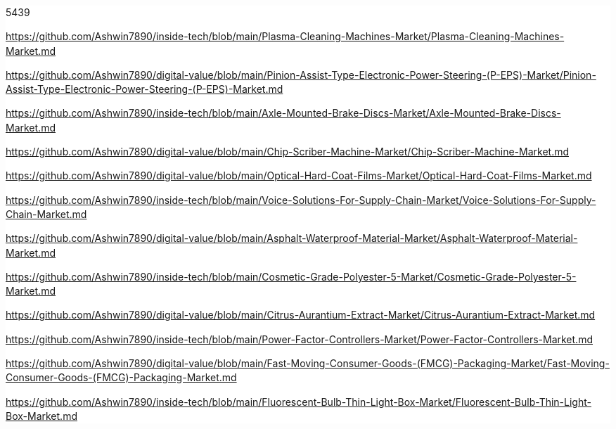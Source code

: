5439</p><p><a href="https://github.com/Ashwin7890/inside-tech/blob/main/Plasma-Cleaning-Machines-Market/Plasma-Cleaning-Machines-Market.md">https://github.com/Ashwin7890/inside-tech/blob/main/Plasma-Cleaning-Machines-Market/Plasma-Cleaning-Machines-Market.md</a></p><p><a href="https://github.com/Ashwin7890/digital-value/blob/main/Pinion-Assist-Type-Electronic-Power-Steering-(P-EPS)-Market/Pinion-Assist-Type-Electronic-Power-Steering-(P-EPS)-Market.md">https://github.com/Ashwin7890/digital-value/blob/main/Pinion-Assist-Type-Electronic-Power-Steering-(P-EPS)-Market/Pinion-Assist-Type-Electronic-Power-Steering-(P-EPS)-Market.md</a></p><p><a href="https://github.com/Ashwin7890/inside-tech/blob/main/Axle-Mounted-Brake-Discs-Market/Axle-Mounted-Brake-Discs-Market.md">https://github.com/Ashwin7890/inside-tech/blob/main/Axle-Mounted-Brake-Discs-Market/Axle-Mounted-Brake-Discs-Market.md</a></p><p><a href="https://github.com/Ashwin7890/digital-value/blob/main/Chip-Scriber-Machine-Market/Chip-Scriber-Machine-Market.md">https://github.com/Ashwin7890/digital-value/blob/main/Chip-Scriber-Machine-Market/Chip-Scriber-Machine-Market.md</a></p><p><a href="https://github.com/Ashwin7890/digital-value/blob/main/Optical-Hard-Coat-Films-Market/Optical-Hard-Coat-Films-Market.md">https://github.com/Ashwin7890/digital-value/blob/main/Optical-Hard-Coat-Films-Market/Optical-Hard-Coat-Films-Market.md</a></p><p><a href="https://github.com/Ashwin7890/inside-tech/blob/main/Voice-Solutions-For-Supply-Chain-Market/Voice-Solutions-For-Supply-Chain-Market.md">https://github.com/Ashwin7890/inside-tech/blob/main/Voice-Solutions-For-Supply-Chain-Market/Voice-Solutions-For-Supply-Chain-Market.md</a></p><p><a href="https://github.com/Ashwin7890/digital-value/blob/main/Asphalt-Waterproof-Material-Market/Asphalt-Waterproof-Material-Market.md">https://github.com/Ashwin7890/digital-value/blob/main/Asphalt-Waterproof-Material-Market/Asphalt-Waterproof-Material-Market.md</a></p><p><a href="https://github.com/Ashwin7890/inside-tech/blob/main/Cosmetic-Grade-Polyester-5-Market/Cosmetic-Grade-Polyester-5-Market.md">https://github.com/Ashwin7890/inside-tech/blob/main/Cosmetic-Grade-Polyester-5-Market/Cosmetic-Grade-Polyester-5-Market.md</a></p><p><a href="https://github.com/Ashwin7890/digital-value/blob/main/Citrus-Aurantium-Extract-Market/Citrus-Aurantium-Extract-Market.md">https://github.com/Ashwin7890/digital-value/blob/main/Citrus-Aurantium-Extract-Market/Citrus-Aurantium-Extract-Market.md</a></p><p><a href="https://github.com/Ashwin7890/inside-tech/blob/main/Power-Factor-Controllers-Market/Power-Factor-Controllers-Market.md">https://github.com/Ashwin7890/inside-tech/blob/main/Power-Factor-Controllers-Market/Power-Factor-Controllers-Market.md</a></p><p><a href="https://github.com/Ashwin7890/digital-value/blob/main/Fast-Moving-Consumer-Goods-(FMCG)-Packaging-Market/Fast-Moving-Consumer-Goods-(FMCG)-Packaging-Market.md">https://github.com/Ashwin7890/digital-value/blob/main/Fast-Moving-Consumer-Goods-(FMCG)-Packaging-Market/Fast-Moving-Consumer-Goods-(FMCG)-Packaging-Market.md</a></p><p><a href="https://github.com/Ashwin7890/inside-tech/blob/main/Fluorescent-Bulb-Thin-Light-Box-Market/Fluorescent-Bulb-Thin-Light-Box-Market.md">https://github.com/Ashwin7890/inside-tech/blob/main/Fluorescent-Bulb-Thin-Light-Box-Market/Fluorescent-Bulb-Thin-Light-Box-Market.md</a></p>
